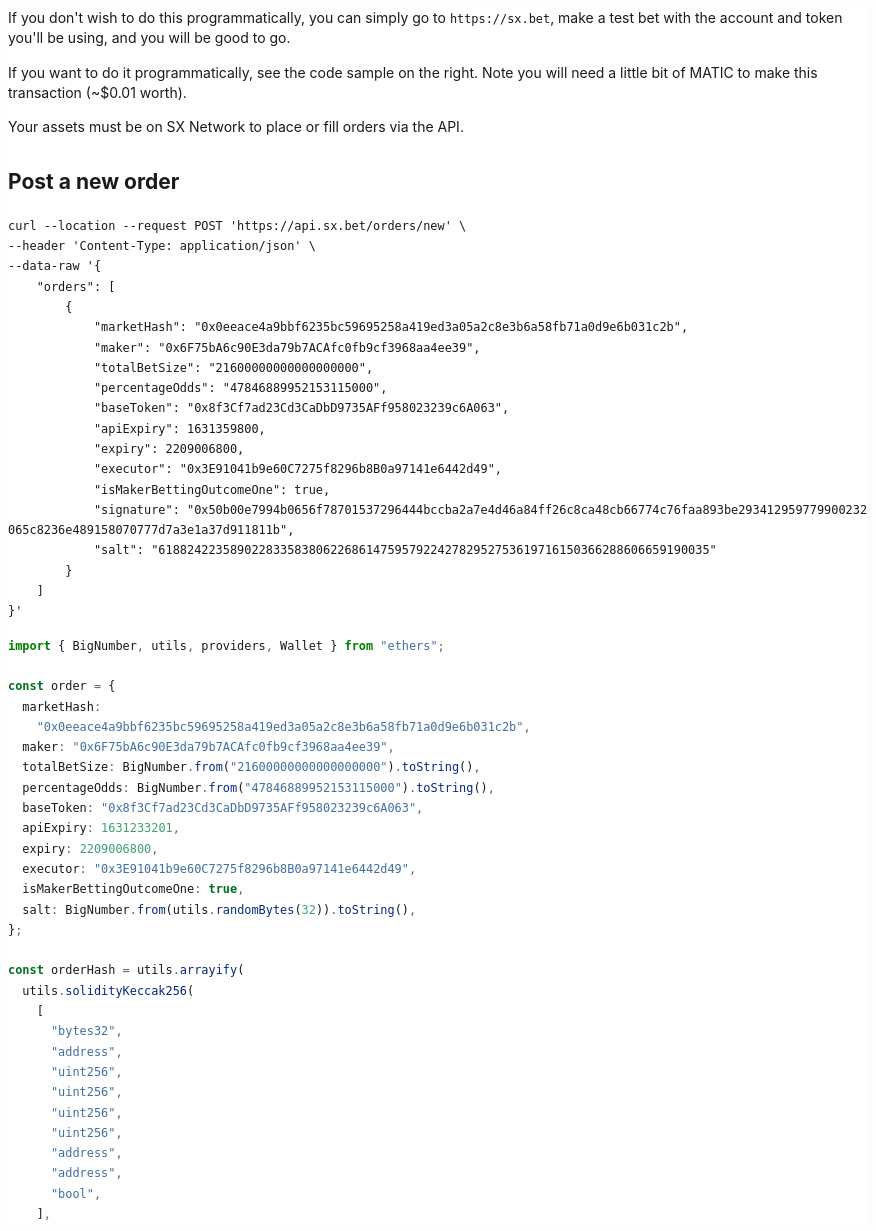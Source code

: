 If you don't wish to do this programmatically, you can simply go to `https://sx.bet`, make a test bet with the account and token you'll be using, and you will be good to go.

If you want to do it programmatically, see the code sample on the right. Note you will need a little bit of MATIC to make this transaction (~$0.01 worth).

<aside class="notice">
Your assets must be on SX Network to place or fill orders via the API.
</aside>

## Post a new order

```shell
curl --location --request POST 'https://api.sx.bet/orders/new' \
--header 'Content-Type: application/json' \
--data-raw '{
    "orders": [
        {
            "marketHash": "0x0eeace4a9bbf6235bc59695258a419ed3a05a2c8e3b6a58fb71a0d9e6b031c2b",
            "maker": "0x6F75bA6c90E3da79b7ACAfc0fb9cf3968aa4ee39",
            "totalBetSize": "21600000000000000000",
            "percentageOdds": "47846889952153115000",
            "baseToken": "0x8f3Cf7ad23Cd3CaDbD9735AFf958023239c6A063",
            "apiExpiry": 1631359800,
            "expiry": 2209006800,
            "executor": "0x3E91041b9e60C7275f8296b8B0a97141e6442d49",
            "isMakerBettingOutcomeOne": true,
            "signature": "0x50b00e7994b0656f78701537296444bccba2a7e4d46a84ff26c8ca48cb66774c76faa893be293412959779900232065c8236e489158070777d7a3e1a37d911811b",
            "salt": "61882422358902283358380622686147595792242782952753619716150366288606659190035"
        }
    ]
}'
```

```typescript
import { BigNumber, utils, providers, Wallet } from "ethers";

const order = {
  marketHash:
    "0x0eeace4a9bbf6235bc59695258a419ed3a05a2c8e3b6a58fb71a0d9e6b031c2b",
  maker: "0x6F75bA6c90E3da79b7ACAfc0fb9cf3968aa4ee39",
  totalBetSize: BigNumber.from("21600000000000000000").toString(),
  percentageOdds: BigNumber.from("47846889952153115000").toString(),
  baseToken: "0x8f3Cf7ad23Cd3CaDbD9735AFf958023239c6A063",
  apiExpiry: 1631233201,
  expiry: 2209006800,
  executor: "0x3E91041b9e60C7275f8296b8B0a97141e6442d49",
  isMakerBettingOutcomeOne: true,
  salt: BigNumber.from(utils.randomBytes(32)).toString(),
};

const orderHash = utils.arrayify(
  utils.solidityKeccak256(
    [
      "bytes32",
      "address",
      "uint256",
      "uint256",
      "uint256",
      "uint256",
      "address",
      "address",
      "bool",
    ],
```